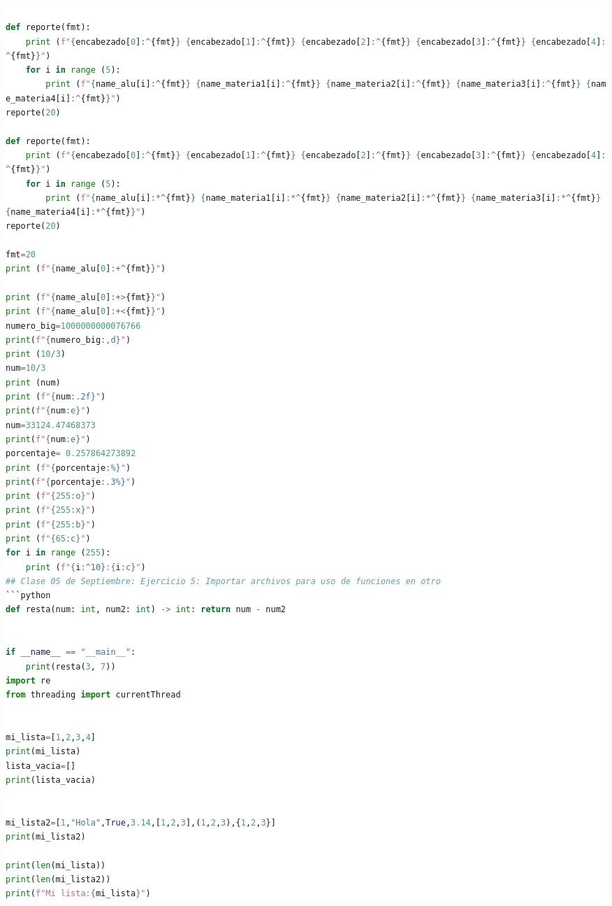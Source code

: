```python

def reporte(fmt):
    print (f"{encabezado[0]:^{fmt}} {encabezado[1]:^{fmt}} {encabezado[2]:^{fmt}} {encabezado[3]:^{fmt}} {encabezado[4]:^{fmt}}")
    for i in range (5):
        print (f"{name_alu[i]:^{fmt}} {name_materia1[i]:^{fmt}} {name_materia2[i]:^{fmt}} {name_materia3[i]:^{fmt}} {name_materia4[i]:^{fmt}}")
reporte(20)

def reporte(fmt):
    print (f"{encabezado[0]:^{fmt}} {encabezado[1]:^{fmt}} {encabezado[2]:^{fmt}} {encabezado[3]:^{fmt}} {encabezado[4]:^{fmt}}")
    for i in range (5):
        print (f"{name_alu[i]:*^{fmt}} {name_materia1[i]:*^{fmt}} {name_materia2[i]:*^{fmt}} {name_materia3[i]:*^{fmt}} {name_materia4[i]:*^{fmt}}")
reporte(20)

fmt=20
print (f"{name_alu[0]:+^{fmt}}")

print (f"{name_alu[0]:+>{fmt}}")
print (f"{name_alu[0]:+<{fmt}}")
numero_big=1000000000076766
print(f"{numero_big:,d}")
print (10/3)
num=10/3
print (num)
print (f"{num:.2f}")
print(f"{num:e}")
num=33124.47468373
print(f"{num:e}")
porcentaje= 0.257864273892
print (f"{porcentaje:%}")
print(f"{porcentaje:.3%}")
print (f"{255:o}")
print (f"{255:x}")
print (f"{255:b}")
print (f"{65:c}")
for i in range (255):
    print (f"{i:^10}:{i:c}")
## Clase 05 de Septiembre: Ejercicio 5: Importar archivos para uso de funciones en otro
```python
def resta(num: int, num2: int) -> int: return num - num2


if __name__ == "__main__":
    print(resta(3, 7))
import re
from threading import currentThread


mi_lista=[1,2,3,4]
print(mi_lista)
lista_vacia=[]
print(lista_vacia)
 

mi_lista2=[1,"Hola",True,3.14,[1,2,3],(1,2,3),{1,2,3}]
print(mi_lista2)

print(len(mi_lista))
print(len(mi_lista2))
print(f"Mi lista:{mi_lista}")
```
